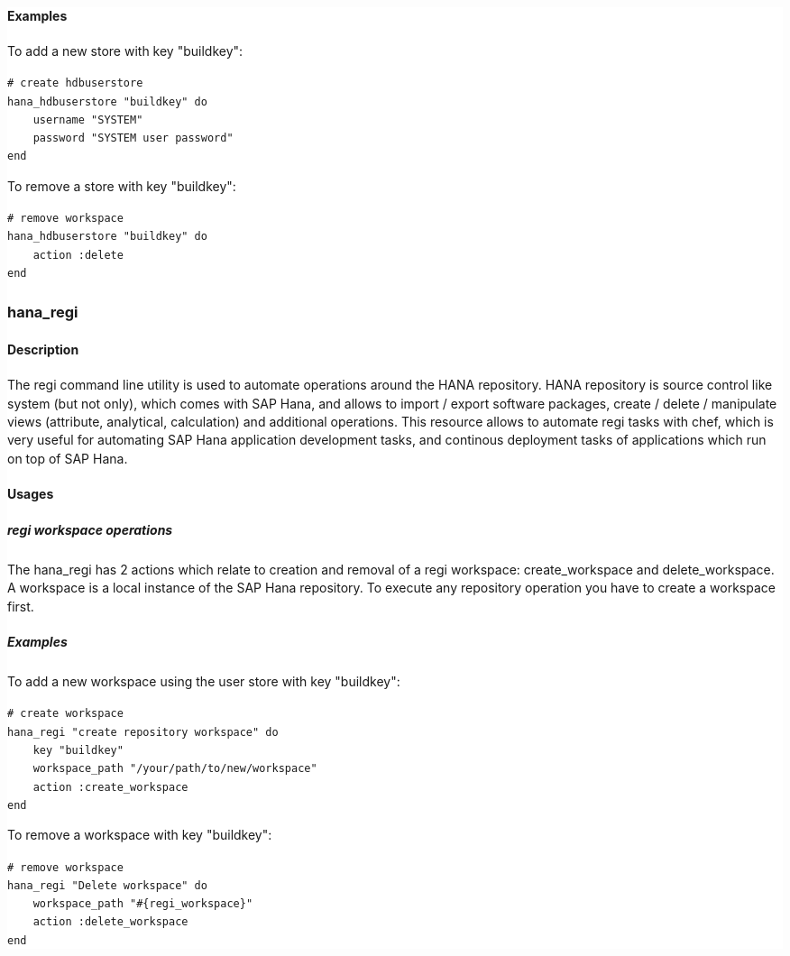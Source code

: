 #### Examples

To add a new store with key "buildkey":

	# create hdbuserstore
	hana_hdbuserstore "buildkey" do
		username "SYSTEM"
		password "SYSTEM user password"
	end

To remove a store with key "buildkey":

	# remove workspace
	hana_hdbuserstore "buildkey" do
		action :delete
	end

### hana\_regi

#### Description

The regi command line utility is used to automate operations around the HANA repository. HANA repository is source control like system (but not only), which comes with SAP Hana, and allows to import / export software packages, create / delete / manipulate views (attribute, analytical, calculation) and additional operations. This resource allows to automate regi tasks with chef, which is very useful for automating SAP Hana application development tasks, and continous deployment tasks of applications which run on top of SAP Hana.

#### Usages

##### regi workspace operations
The hana_regi has 2 actions which relate to creation and removal of a regi workspace: create_workspace and delete_workspace. A workspace is a local instance of the SAP Hana repository. To execute any repository operation you have to create a workspace first.

##### Examples

To add a new workspace using the user store with key "buildkey":

	# create workspace
	hana_regi "create repository workspace" do
		key "buildkey"
		workspace_path "/your/path/to/new/workspace"
		action :create_workspace
	end

To remove a workspace with key "buildkey":

	# remove workspace
	hana_regi "Delete workspace" do
		workspace_path "#{regi_workspace}"
		action :delete_workspace
	end
